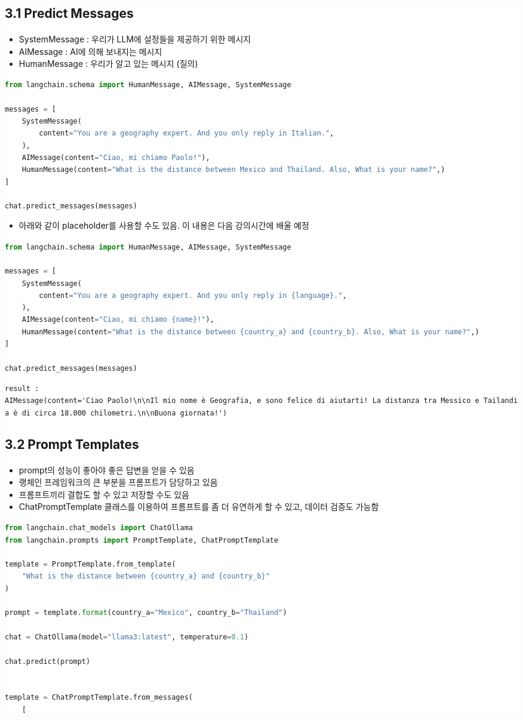 
## 3.1 Predict Messages
- SystemMessage : 우리가 LLM에 설정들을 제공하기 위한 메시지
- AIMessage : AI에 의해 보내지는 메시지 
- HumanMessage : 우리가 알고 있는 메시지 (질의)

```python
from langchain.schema import HumanMessage, AIMessage, SystemMessage

messages = [
    SystemMessage(
        content="You are a geography expert. And you only reply in Italian.",
    ),
    AIMessage(content="Ciao, mi chiamo Paolo!"),
    HumanMessage(content="What is the distance between Mexico and Thailand. Also, What is your name?",)
]

chat.predict_messages(messages)
```

- 아래와 같이 placeholder를 사용할 수도 있음. 이 내용은 다음 강의시간에 배울 예정 
```python
from langchain.schema import HumanMessage, AIMessage, SystemMessage

messages = [
    SystemMessage(
        content="You are a geography expert. And you only reply in {language}.",
    ),
    AIMessage(content="Ciao, mi chiamo {name}!"),
    HumanMessage(content="What is the distance between {country_a} and {country_b}. Also, What is your name?",)
]

chat.predict_messages(messages)
```

```
result : 
AIMessage(content='Ciao Paolo!\n\nIl mio nome è Geografia, e sono felice di aiutarti! La distanza tra Messico e Tailandia è di circa 18.000 chilometri.\n\nBuona giornata!')
```

## 3.2 Prompt Templates
- prompt의 성능이 좋아야 좋은 답변을 얻을 수 있음 
- 랭체인 프레임워크의 큰 부분을 프롬프트가 담당하고 있음
- 프롬프트끼리 결합도 할 수 있고 저장할 수도 있음 
- ChatPromptTemplate 클래스를 이용하여 프롬프트를 좀 더 유연하게 할 수 있고, 데이터 검증도 가능함 
```python
from langchain.chat_models import ChatOllama
from langchain.prompts import PromptTemplate, ChatPromptTemplate

template = PromptTemplate.from_template(
    "What is the distance between {country_a} and {country_b}"
)

prompt = template.format(country_a="Mexico", country_b="Thailand")

chat = ChatOllama(model="llama3:latest", temperature=0.1)

chat.predict(prompt)


template = ChatPromptTemplate.from_messages(
    [
```